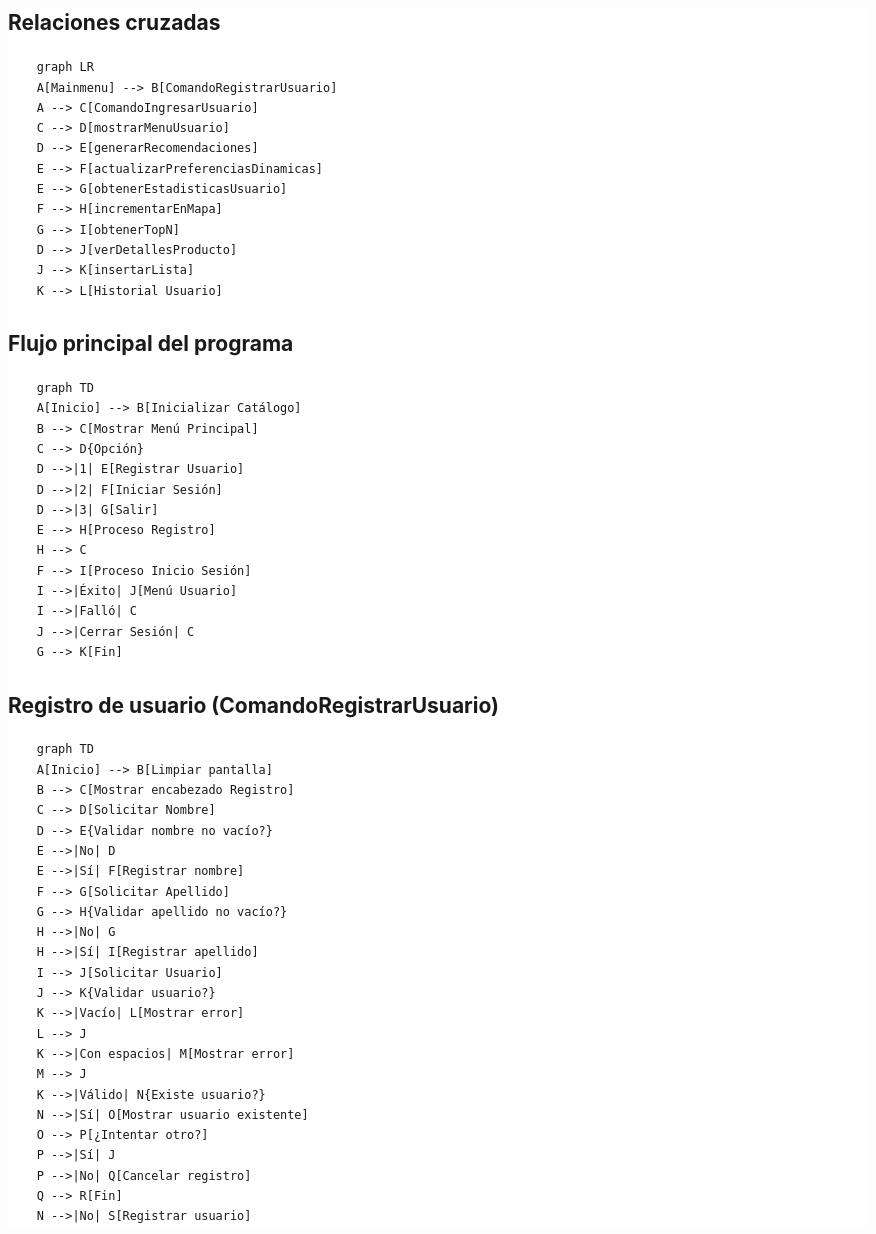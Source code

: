 ## Relaciones cruzadas

```mermaid
    graph LR
    A[Mainmenu] --> B[ComandoRegistrarUsuario]
    A --> C[ComandoIngresarUsuario]
    C --> D[mostrarMenuUsuario]
    D --> E[generarRecomendaciones]
    E --> F[actualizarPreferenciasDinamicas]
    E --> G[obtenerEstadisticasUsuario]
    F --> H[incrementarEnMapa]
    G --> I[obtenerTopN]
    D --> J[verDetallesProducto]
    J --> K[insertarLista]
    K --> L[Historial Usuario]
```

## Flujo principal del programa

```mermaid
    graph TD
    A[Inicio] --> B[Inicializar Catálogo]
    B --> C[Mostrar Menú Principal]
    C --> D{Opción}
    D -->|1| E[Registrar Usuario]
    D -->|2| F[Iniciar Sesión]
    D -->|3| G[Salir]
    E --> H[Proceso Registro]
    H --> C
    F --> I[Proceso Inicio Sesión]
    I -->|Éxito| J[Menú Usuario]
    I -->|Falló| C
    J -->|Cerrar Sesión| C
    G --> K[Fin]
```

## Registro de usuario (ComandoRegistrarUsuario)

```mermaid
    graph TD
    A[Inicio] --> B[Limpiar pantalla]
    B --> C[Mostrar encabezado Registro]
    C --> D[Solicitar Nombre]
    D --> E{Validar nombre no vacío?}
    E -->|No| D
    E -->|Sí| F[Registrar nombre]
    F --> G[Solicitar Apellido]
    G --> H{Validar apellido no vacío?}
    H -->|No| G
    H -->|Sí| I[Registrar apellido]
    I --> J[Solicitar Usuario]
    J --> K{Validar usuario?}
    K -->|Vacío| L[Mostrar error]
    L --> J
    K -->|Con espacios| M[Mostrar error]
    M --> J
    K -->|Válido| N{Existe usuario?}
    N -->|Sí| O[Mostrar usuario existente]
    O --> P[¿Intentar otro?]
    P -->|Sí| J
    P -->|No| Q[Cancelar registro]
    Q --> R[Fin]
    N -->|No| S[Registrar usuario]
```